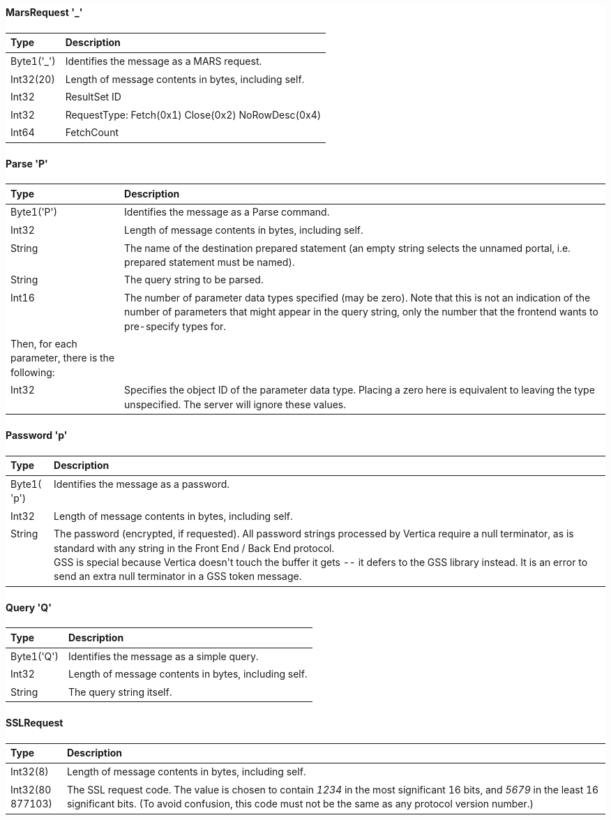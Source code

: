 #### MarsRequest '\_'

| Type        | Description |
|:------------|:------------|
| Byte1('\_') | Identifies the message as a MARS request.            |
| Int32(20)   | Length of message contents in bytes, including self. |
| Int32       | ResultSet ID                                         |
| Int32       | RequestType: Fetch(0x1) Close(0x2) NoRowDesc(0x4)    |
| Int64       | FetchCount                                           |

#### Parse 'P'

| Type       | Description |
|:-----------|:------------|
| Byte1('P') | Identifies the message as a Parse command. |
| Int32      | Length of message contents in bytes, including self.  |
| String     | The name of the destination prepared statement (an empty string selects the unnamed portal, i.e. prepared statement must be named). |
| String     | The query string to be parsed.  |
| Int16      | The number of parameter data types specified (may be zero). Note that this is not an indication of the number of parameters that might appear in the query string, only the number that the frontend wants to pre-specify types for. |
| Then, for each parameter, there is the following: | |
| Int32      | Specifies the object ID of the parameter data type. Placing a zero here is equivalent to leaving the type unspecified. The server will ignore these values. |                                                                                                           |

#### Password 'p'

| Type       | Description |
|:-----------|:------------|
| Byte1('p') | Identifies the message as a password. |
| Int32      | Length of message contents in bytes, including self. |
| String     | The password (encrypted, if requested). All password strings processed by Vertica require a null terminator, as is standard with any string in the Front End / Back End protocol.<br>GSS is special because Vertica doesn't touch the buffer it gets -- it defers to the GSS library instead. It is an error to send an extra null terminator in a GSS token message. |

#### Query 'Q'

| Type       | Description |
|:-----------|:------------|
| Byte1('Q') | Identifies the message as a simple query.            |
| Int32      | Length of message contents in bytes, including self. |
| String     | The query string itself.  |

#### SSLRequest

| Type       | Description |
|:-----------|:------------|
| Int32(8)   | Length of message contents in bytes, including self. |
| Int32(80877103) | The SSL request code. The value is chosen to contain *1234* in the most significant 16 bits, and *5679* in the least 16 significant bits. (To avoid confusion, this code must not be the same as any protocol version number.) |
